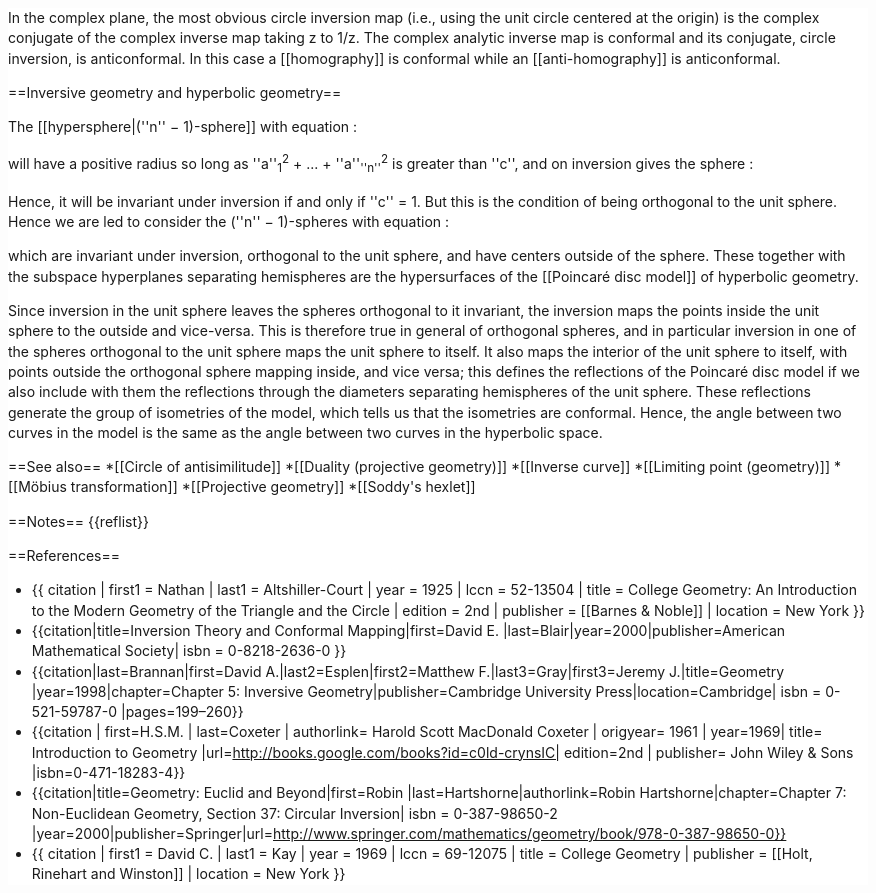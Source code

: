 In the complex plane, the most obvious circle inversion map  (i.e., using the unit circle centered at the origin) is the complex conjugate of the complex inverse map taking z to 1/z. The complex analytic inverse map is conformal and its conjugate, circle inversion, is anticonformal.
In this case a [[homography]] is conformal while an [[anti-homography]] is anticonformal.

==Inversive geometry and hyperbolic geometry==

The [[hypersphere|(''n''&nbsp;−&nbsp;1)-sphere]] with equation
:<math>x_1^2 + \cdots + x_n^2 + 2a_1x_1 + \cdots + 2a_nx_n + c = 0</math>

will have a positive radius so long as ''a''<sub>1</sub><sup>2</sup> + ... + ''a''<sub>''n''</sub><sup>2</sup> is greater than ''c'', and on inversion gives the sphere
:<math>x_1^2 + \cdots + x_n^2 + 2\frac{a_1}{c}x_1 + \cdots + 2\frac{a_n}{c}x_n + \frac{1}{c} = 0.</math>

Hence, it will be invariant under inversion if and only if ''c'' = 1. But this is the condition of being orthogonal to the unit sphere. Hence we are led to consider the (''n''&nbsp;−&nbsp;1)-spheres with equation
:<math>x_1^2 + \cdots + x_n^2 + 2a_1x_1 + \cdots + 2a_nx_n + 1 = 0,</math>

which are invariant under inversion, orthogonal to the unit sphere, and have centers outside of the sphere. These together with the subspace hyperplanes separating hemispheres are the hypersurfaces of the [[Poincaré disc model]] of hyperbolic geometry.

Since inversion in the unit sphere leaves the spheres orthogonal to it invariant, the inversion maps the points inside the unit sphere to the outside and vice-versa. This is therefore true in general of orthogonal spheres, and in particular inversion in one of the spheres orthogonal to the unit sphere maps the unit sphere to itself. It also maps the interior of the unit sphere to itself, with points outside the orthogonal sphere mapping inside, and vice versa; this defines the reflections of the Poincaré disc model if we also include with them the reflections through the diameters separating hemispheres of the unit sphere. These reflections generate the group of isometries of the
model, which tells us that the isometries are conformal. Hence, the angle between two curves in the model is the same as the angle between two curves in the hyperbolic space.

==See also==
*[[Circle of antisimilitude]]
*[[Duality (projective geometry)]]
*[[Inverse curve]]
*[[Limiting point (geometry)]]
*[[Möbius transformation]]
*[[Projective geometry]]
*[[Soddy's hexlet]]

==Notes==
{{reflist}}

==References==
* {{ citation | first1 = Nathan | last1 = Altshiller-Court | year = 1925 | lccn = 52-13504 | title = College Geometry:  An Introduction to the Modern Geometry of the Triangle and the Circle | edition = 2nd | publisher = [[Barnes & Noble]] | location = New York }}
* {{citation|title=Inversion Theory and Conformal Mapping|first=David E. |last=Blair|year=2000|publisher=American Mathematical Society| isbn = 0-8218-2636-0 }}
* {{citation|last=Brannan|first=David A.|last2=Esplen|first2=Matthew F.|last3=Gray|first3=Jeremy J.|title=Geometry |year=1998|chapter=Chapter 5: Inversive Geometry|publisher=Cambridge University Press|location=Cambridge| isbn = 0-521-59787-0 |pages=199–260}}
* {{citation | first=H.S.M. | last=Coxeter | authorlink= Harold Scott MacDonald Coxeter | origyear= 1961 | year=1969| title= Introduction to Geometry |url=http://books.google.com/books?id=c0ld-crynsIC| edition=2nd | publisher= John Wiley & Sons |isbn=0-471-18283-4}}
* {{citation|title=Geometry: Euclid and Beyond|first=Robin |last=Hartshorne|authorlink=Robin Hartshorne|chapter=Chapter 7: Non-Euclidean Geometry, Section 37: Circular Inversion| isbn = 0-387-98650-2 |year=2000|publisher=Springer|url=http://www.springer.com/mathematics/geometry/book/978-0-387-98650-0}}
* {{ citation | first1 = David C. | last1 = Kay | year = 1969 | lccn = 69-12075 | title = College Geometry | publisher = [[Holt, Rinehart and Winston]] | location = New York }}
